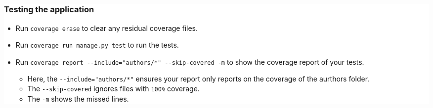 ### Testing the application

* Run `coverage erase` to clear any residual coverage files.
* Run `coverage run manage.py test` to run the tests.
* Run `coverage report --include="authors/*" --skip-covered -m` to show the coverage report of your tests.

  - Here, the `--include="authors/*"` ensures your report only reports on the coverage of the aurthors folder.
  - The `--skip-covered` ignores files with `100%`
    coverage.
  - The `-m` shows the missed lines.
